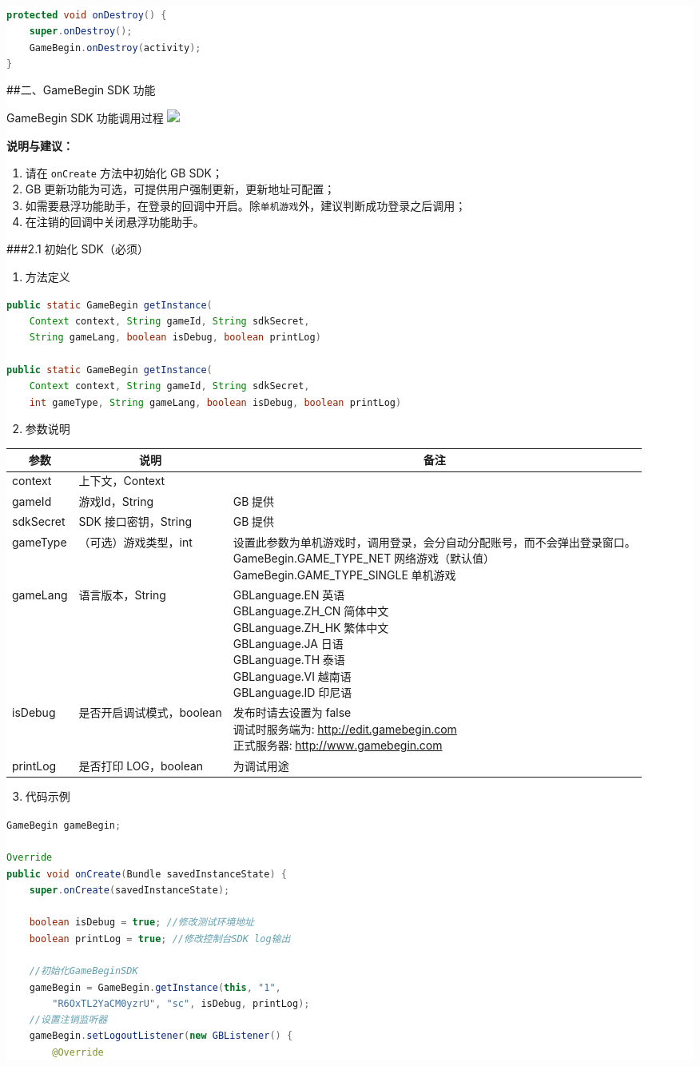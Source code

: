 ```java
protected void onDestroy() {
    super.onDestroy();
    GameBegin.onDestroy(activity);
}
```

##二、GameBegin SDK 功能

GameBegin SDK 功能调用过程
![](http://ou8yjaa9w.bkt.clouddn.com/a49b095f12ab01f38f56ab8bb4565d2a.jpg)


**说明与建议：**
1. 请在 `onCreate` 方法中初始化 GB SDK；
2. GB 更新功能为可选，可提供用户强制更新，更新地址可配置；
3. 如需要悬浮功能助手，在登录的回调中开启。除`单机游戏`外，建议判断成功登录之后调用；
4. 在注销的回调中关闭悬浮功能助手。


###2.1 初始化 SDK（必须）

1) 方法定义

```java
public static GameBegin getInstance(
	Context context, String gameId, String sdkSecret,
	String gameLang, boolean isDebug, boolean printLog)

public static GameBegin getInstance(
	Context context, String gameId, String sdkSecret,
    int gameType, String gameLang, boolean isDebug, boolean printLog)
```

2) 参数说明

|参数|说明|备注|
|---|---|---|
|context|上下文，Context||
|gameId|游戏Id，String|GB 提供|
|sdkSecret|SDK 接口密钥，String|GB 提供|
|gameType|（可选）游戏类型，int|设置此参数为单机游戏时，调用登录，会分自动分配账号，而不会弹出登录窗口。<br/>GameBegin.GAME_TYPE_NET 网络游戏（默认值）<br/> GameBegin.GAME_TYPE_SINGLE 单机游戏|
|gameLang|语言版本，String|GBLanguage.EN  英语<br/>GBLanguage.ZH_CN  简体中文 <br/>GBLanguage.ZH_HK 繁体中文 <br/> GBLanguage.JA 日语 <br/>GBLanguage.TH 泰语 <br/> GBLanguage.VI 越南语 <br/> GBLanguage.ID 印尼语<br/>|
|isDebug|是否开启调试模式，boolean|发布时请去设置为 false<br/>调试时服务端为: http://edit.gamebegin.com <br/>正式服务器: http://www.gamebegin.com|
|printLog|是否打印 LOG，boolean|为调试用途|

3) 代码示例

```java
GameBegin gameBegin;

Override
public void onCreate(Bundle savedInstanceState) {
    super.onCreate(savedInstanceState);
    
    boolean isDebug = true; //修改测试环境地址
    boolean printLog = true; //修改控制台SDK log输出

    //初始化GameBeginSDK
    gameBegin = GameBegin.getInstance(this, "1",
	    "R6OxTL2YaCM0yzrU", "sc", isDebug, printLog);
    //设置注销监听器
    gameBegin.setLogoutListener(new GBListener() {
        @Override
```